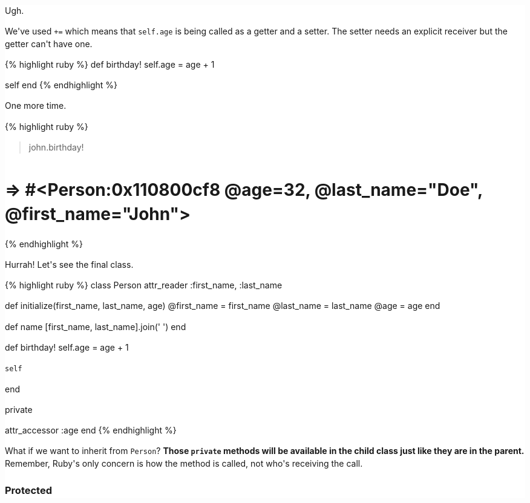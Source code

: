 Ugh.

We've used `+=` which means that `self.age` is being called as a getter and a setter.
The setter needs an explicit receiver but the getter can't have one.

{% highlight ruby %}
def birthday!
  self.age = age + 1

  self
end
{% endhighlight %}

One more time.

{% highlight ruby %}
> john.birthday!
# => #<Person:0x110800cf8 @age=32, @last_name="Doe", @first_name="John">
{% endhighlight %}

Hurrah!
Let's see the final class.

{% highlight ruby %}
class Person
  attr_reader :first_name, :last_name

  def initialize(first_name, last_name, age)
    @first_name = first_name
    @last_name = last_name
    @age = age
  end

  def name
    [first_name, last_name].join(' ')
  end

  def birthday!
    self.age = age + 1

    self
  end

  private

  attr_accessor :age
end
{% endhighlight %}

What if we want to inherit from `Person`?
**Those `private` methods will be available in the child class just like they are in the parent.**
Remember, Ruby's only concern is how the method is called, not who's receiving the call.

### Protected


[^1]: Version 1.9.3